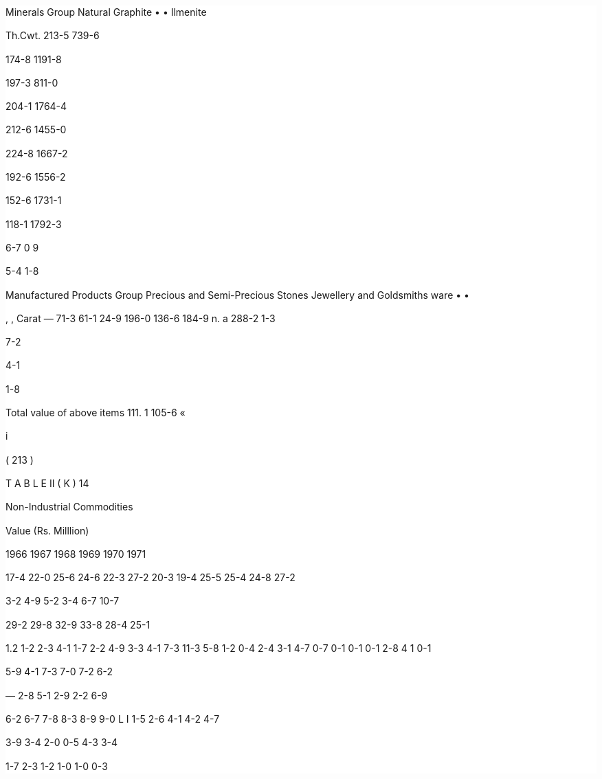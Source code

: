 Minerals Group Natural Graphite • • Ilmenite

Th.Cwt. 213-5 739-6

174-8 1191-8

197-3 811-0

204-1 1764-4

212-6 1455-0

224-8 1667-2

192-6 1556-2

152-6 1731-1

118-1 1792-3

6-7 0 9

5-4 1-8

Manufactured Products Group Precious and Semi-Precious Stones Jewellery and Goldsmiths ware • •

, , Carat — 71-3 61-1 24-9 196-0 136-6 184-9 n. a 288-2 1-3

7-2

4-1

1-8

Total value of above items 111. 1 105-6 «

i

( 213 )

T A B L E II ( K ) 14

Non-Industrial Commodities

Value (Rs. Milllion)

1966 1967 1968 1969 1970 1971

17-4 22-0 25-6 24-6 22-3 27-2 20-3 19-4 25-5 25-4 24-8 27-2

3-2 4-9 5-2 3-4 6-7 10-7

29-2 29-8 32-9 33-8 28-4 25-1

1.2 1-2 2-3 4-1 1-7 2-2 4-9 3-3 4-1 7-3 11-3 5-8 1-2 0-4 2-4 3-1 4-7 0-7 0-1 0-1 0-1 2-8 4 1 0-1

5-9 4-1 7-3 7-0 7-2 6-2

— 2-8 5-1 2-9 2-2 6-9

6-2 6-7 7-8 8-3 8-9 9-0 L I 1-5 2-6 4-1 4-2 4-7

3-9 3-4 2-0 0-5 4-3 3-4

1-7 2-3 1-2 1-0 1-0 0-3
